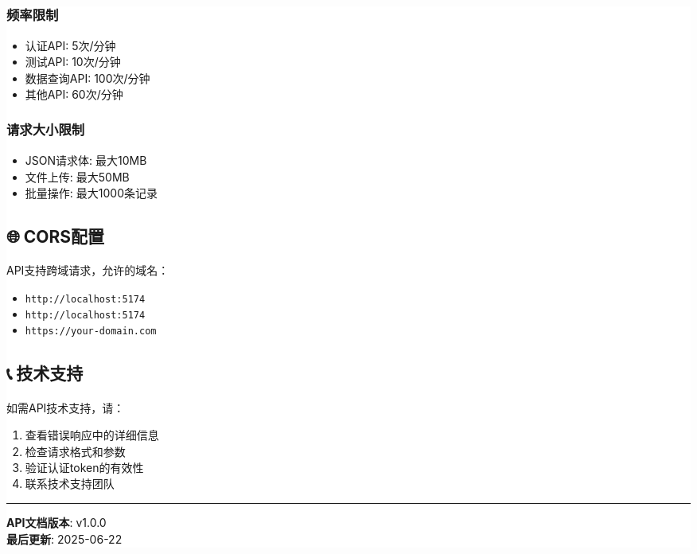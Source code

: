 ### 频率限制
- 认证API: 5次/分钟
- 测试API: 10次/分钟
- 数据查询API: 100次/分钟
- 其他API: 60次/分钟

### 请求大小限制
- JSON请求体: 最大10MB
- 文件上传: 最大50MB
- 批量操作: 最大1000条记录

## 🌐 CORS配置

API支持跨域请求，允许的域名：
- `http://localhost:5174`
- `http://localhost:5174`
- `https://your-domain.com`

## 📞 技术支持

如需API技术支持，请：
1. 查看错误响应中的详细信息
2. 检查请求格式和参数
3. 验证认证token的有效性
4. 联系技术支持团队

---

**API文档版本**: v1.0.0  
**最后更新**: 2025-06-22
